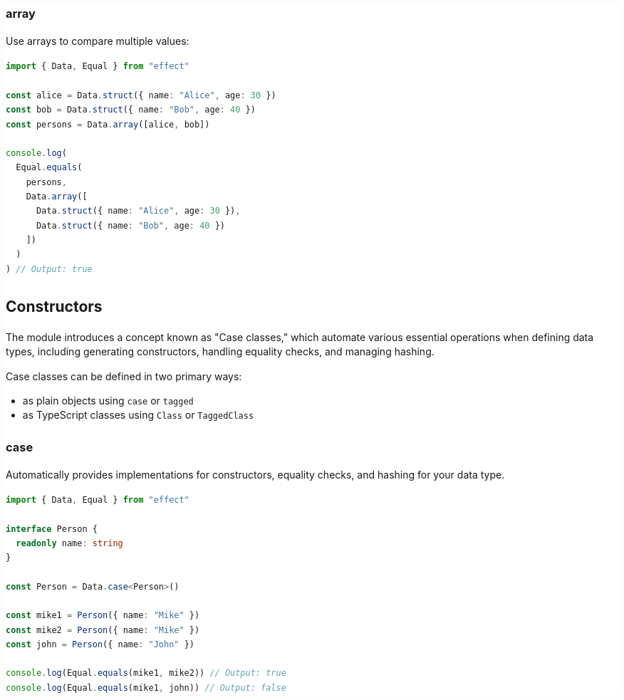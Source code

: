 ### array

Use arrays to compare multiple values:

```ts
import { Data, Equal } from "effect"

const alice = Data.struct({ name: "Alice", age: 30 })
const bob = Data.struct({ name: "Bob", age: 40 })
const persons = Data.array([alice, bob])

console.log(
  Equal.equals(
    persons,
    Data.array([
      Data.struct({ name: "Alice", age: 30 }),
      Data.struct({ name: "Bob", age: 40 })
    ])
  )
) // Output: true
```

## Constructors

The module introduces a concept known as "Case classes," which automate various essential operations when defining data types, including generating constructors, handling equality checks, and managing hashing.

Case classes can be defined in two primary ways:

- as plain objects using `case` or `tagged`
- as TypeScript classes using `Class` or `TaggedClass`

### case

Automatically provides implementations for constructors, equality checks, and hashing for your data type.

```ts
import { Data, Equal } from "effect"

interface Person {
  readonly name: string
}

const Person = Data.case<Person>()

const mike1 = Person({ name: "Mike" })
const mike2 = Person({ name: "Mike" })
const john = Person({ name: "John" })

console.log(Equal.equals(mike1, mike2)) // Output: true
console.log(Equal.equals(mike1, john)) // Output: false
```
